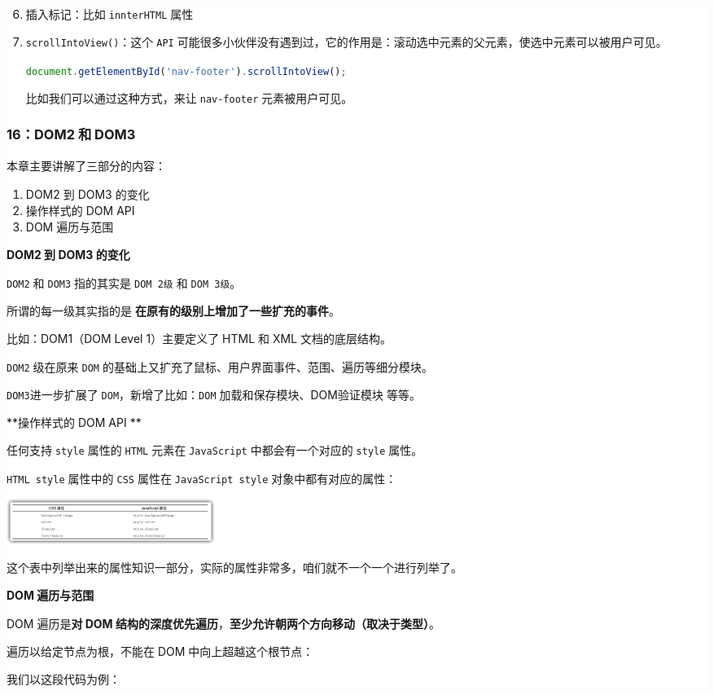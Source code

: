 6. 插入标记：比如 `innterHTML` 属性

7. `scrollIntoView()`：这个  `API` 可能很多小伙伴没有遇到过，它的作用是：滚动选中元素的父元素，使选中元素可以被用户可见。

   ```js
   document.getElementById('nav-footer').scrollIntoView();
   ```

   比如我们可以通过这种方式，来让 `nav-footer` 元素被用户可见。



### 16：DOM2 和 DOM3

本章主要讲解了三部分的内容：

1. DOM2 到 DOM3 的变化
2. 操作样式的 DOM API 
3. DOM 遍历与范围

**DOM2 到 DOM3 的变化**

`DOM2` 和 `DOM3` 指的其实是 `DOM 2级` 和 `DOM 3级`。

所谓的每一级其实指的是 **在原有的级别上增加了一些扩充的事件**。

比如：DOM1（DOM Level 1）主要定义了 HTML 和 XML 文档的底层结构。

`DOM2` 级在原来 `DOM` 的基础上又扩充了鼠标、用户界面事件、范围、遍历等细分模块。

`DOM3`进一步扩展了 `DOM`，新增了比如：`DOM` 加载和保存模块、DOM验证模块 等等。



**操作样式的 DOM API **

任何支持 `style` 属性的 `HTML` 元素在 `JavaScript` 中都会有一个对应的 `style` 属性。

`HTML style` 属性中的 `CSS` 属性在 `JavaScript style` 对象中都有对应的属性：

<img src="%E6%96%87%E6%A1%88.assets/image-20230720131453035.png" alt="image-20230720131453035" style="zoom:25%;" />

这个表中列举出来的属性知识一部分，实际的属性非常多，咱们就不一个一个进行列举了。



**DOM 遍历与范围**

DOM 遍历是**对 DOM 结构的深度优先遍历**，**至少允许朝两个方向移动（取决于类型）**。

遍历以给定节点为根，不能在 DOM 中向上超越这个根节点：

我们以这段代码为例：
